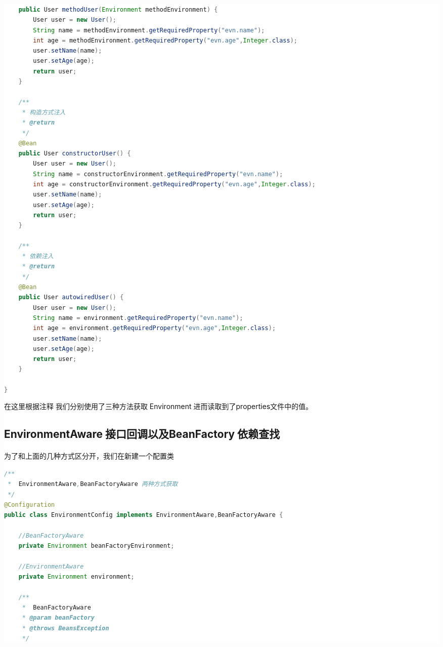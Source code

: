 ```java
    public User methodUser(Environment methodEnvironment) {
        User user = new User();
        String name = methodEnvironment.getRequiredProperty("evn.name");
        int age = methodEnvironment.getRequiredProperty("evn.age",Integer.class);
        user.setName(name);
        user.setAge(age);
        return user;
    }

    /**
     * 构造方式注入
     * @return
     */
    @Bean
    public User constructorUser() {
        User user = new User();
        String name = constructorEnvironment.getRequiredProperty("evn.name");
        int age = constructorEnvironment.getRequiredProperty("evn.age",Integer.class);
        user.setName(name);
        user.setAge(age);
        return user;
    }

    /**
     * 依赖注入
     * @return
     */
    @Bean
    public User autowiredUser() {
        User user = new User();
        String name = environment.getRequiredProperty("evn.name");
        int age = environment.getRequiredProperty("evn.age",Integer.class);
        user.setName(name);
        user.setAge(age);
        return user;
    }

}
```

在这里根据注释 我们分别使用了三种方法获取 Environment 进而读取到了properties文件中的值。

## EnvironmentAware 接口回调以及BeanFactory 依赖查找 

为了和上面的几种方式区分开，我们在新建一个配置类

```java
/**
 *  EnvironmentAware,BeanFactoryAware 两种方式获取
 */
@Configuration
public class EnvironmentConfig implements EnvironmentAware,BeanFactoryAware {

    //BeanFactoryAware
    private Environment beanFactoryEnvironment;

    //EnvironmentAware
    private Environment environment;

    /**
     *  BeanFactoryAware
     * @param beanFactory
     * @throws BeansException
     */
```